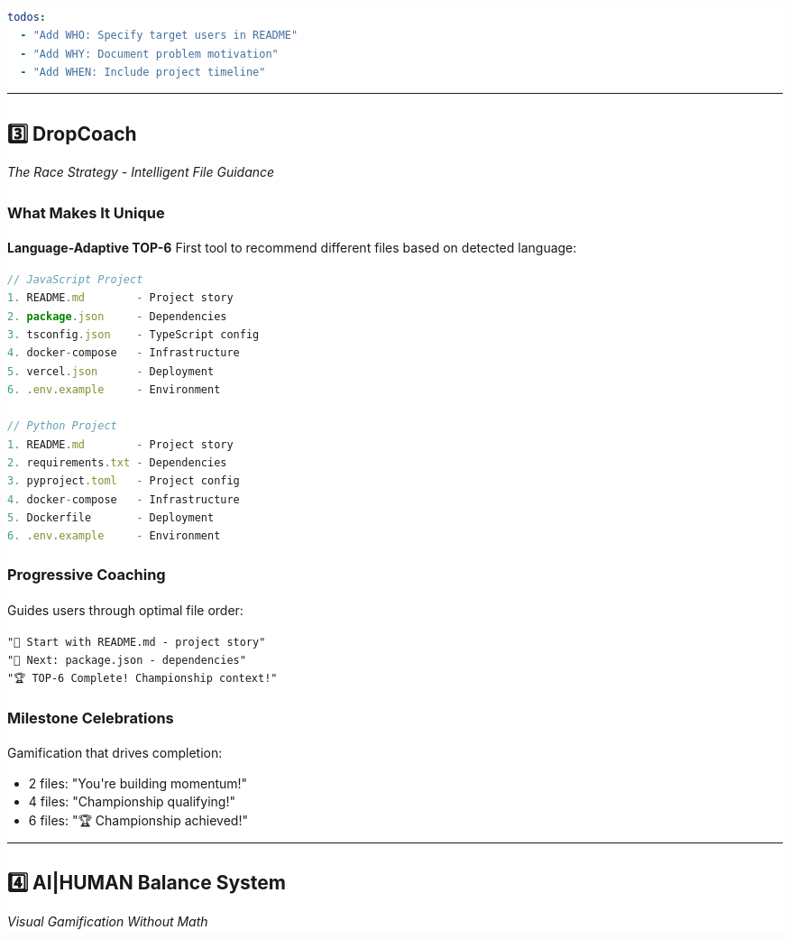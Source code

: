 ```yaml
todos:
  - "Add WHO: Specify target users in README"
  - "Add WHY: Document problem motivation"
  - "Add WHEN: Include project timeline"
```

---

## 3️⃣ DropCoach
*The Race Strategy - Intelligent File Guidance*

### What Makes It Unique

**Language-Adaptive TOP-6**
First tool to recommend different files based on detected language:

```javascript
// JavaScript Project
1. README.md        - Project story
2. package.json     - Dependencies
3. tsconfig.json    - TypeScript config
4. docker-compose   - Infrastructure
5. vercel.json      - Deployment
6. .env.example     - Environment

// Python Project
1. README.md        - Project story
2. requirements.txt - Dependencies
3. pyproject.toml   - Project config
4. docker-compose   - Infrastructure
5. Dockerfile       - Deployment
6. .env.example     - Environment
```

### Progressive Coaching
Guides users through optimal file order:

```
"🎯 Start with README.md - project story"
"📁 Next: package.json - dependencies"
"🏆 TOP-6 Complete! Championship context!"
```

### Milestone Celebrations
Gamification that drives completion:
- 2 files: "You're building momentum!"
- 4 files: "Championship qualifying!"
- 6 files: "🏆 Championship achieved!"

---

## 4️⃣ AI|HUMAN Balance System
*Visual Gamification Without Math*
